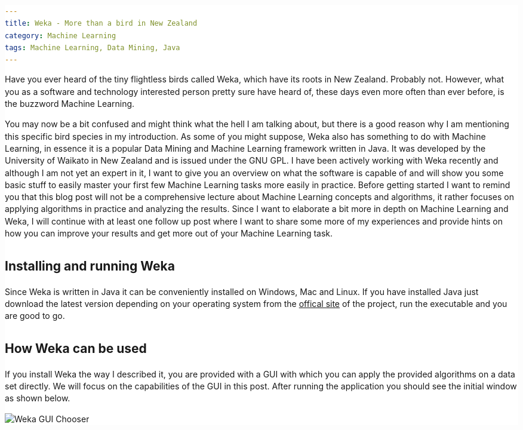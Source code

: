 ```yaml
---
title: Weka - More than a bird in New Zealand 
category: Machine Learning
tags: Machine Learning, Data Mining, Java
---
```


Have you ever heard of the tiny flightless birds called Weka, which have its roots in New Zealand.
Probably not. However, what you as a software and technology interested person pretty sure have heard of, these
days even more often than ever before, is the buzzword Machine Learning. 
 
You may now be a bit confused and might think what 
the hell I am talking about, but there is a good reason why I am mentioning this specific bird species in my introduction.
As some of you might suppose, Weka also has something to do with Machine Learning, in essence it is a popular Data Mining and 
Machine Learning framework written in Java. It was developed by the University of Waikato in New Zealand and is issued
under the GNU GPL. I have been actively working with Weka recently and although I am not yet an expert in it, I want to
give you an overview on what the software is capable of and will show you some basic stuff to easily master your first 
few Machine Learning tasks more easily in practice. Before getting started I want to remind you that this blog post will not
be a comprehensive lecture about Machine Learning concepts and algorithms, it rather focuses on applying algorithms in practice
and analyzing the results. Since I want to elaborate a bit more in depth on Machine Learning and Weka, I will continue with at 
least one follow up post where I want to share some more of my experiences and provide hints on how you can improve
your results and get more out of your Machine Learning task.

## Installing and running Weka
Since Weka is written in Java it can be conveniently installed on Windows, Mac and Linux.
If you have installed Java just download the latest version depending on your operating system from the 
<a href="http://www.cs.waikato.ac.nz/ml/weka/downloading.html" target="_blank" title="Download page of Weka">offical site</a> 
of the project, run the executable and you are good to go.

## How Weka can be used
If you install Weka the way I described it, you are provided with a GUI with which you can apply the provided algorithms
on a data set directly. We will focus on the capabilities of the GUI in this post.  After running the application you should 
see the initial window as shown below.

<img class="js-lazy-image" data-src="{{site.baseurl}}/assets/img/2017-10-02/weka-gui.jpg" alt="Weka GUI Chooser" />
